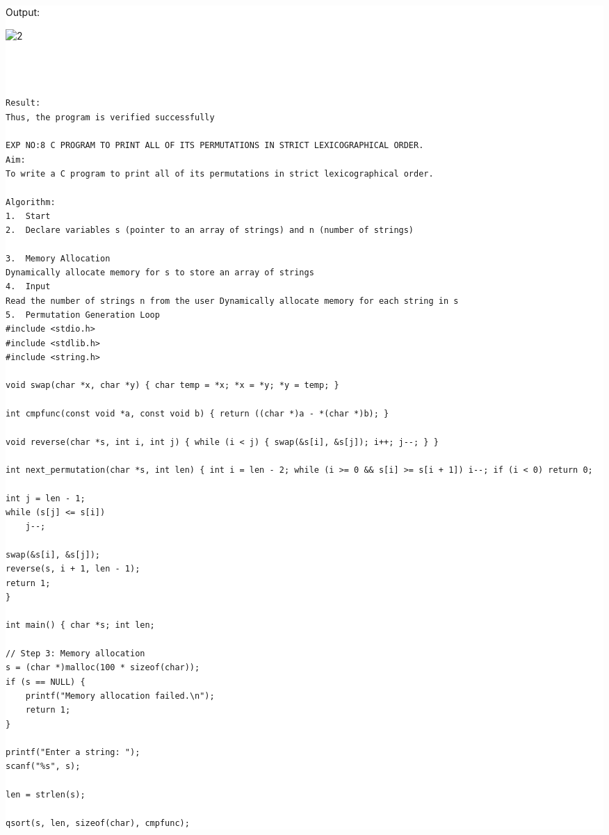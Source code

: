


Output:



![2](https://github.com/user-attachments/assets/248d869d-5722-477a-960d-8b96a9dd01c4)


```



Result:
Thus, the program is verified successfully

EXP NO:8 C PROGRAM TO PRINT ALL OF ITS PERMUTATIONS IN STRICT LEXICOGRAPHICAL ORDER.
Aim:
To write a C program to print all of its permutations in strict lexicographical order.

Algorithm:
1.	Start
2.	Declare variables s (pointer to an array of strings) and n (number of strings)

3.	Memory Allocation
Dynamically allocate memory for s to store an array of strings
4.	Input
Read the number of strings n from the user Dynamically allocate memory for each string in s
5.	Permutation Generation Loop
#include <stdio.h>
#include <stdlib.h>
#include <string.h>

void swap(char *x, char *y) { char temp = *x; *x = *y; *y = temp; }

int cmpfunc(const void *a, const void b) { return ((char *)a - *(char *)b); }

void reverse(char *s, int i, int j) { while (i < j) { swap(&s[i], &s[j]); i++; j--; } }

int next_permutation(char *s, int len) { int i = len - 2; while (i >= 0 && s[i] >= s[i + 1]) i--; if (i < 0) return 0;

int j = len - 1;
while (s[j] <= s[i])
    j--;

swap(&s[i], &s[j]);
reverse(s, i + 1, len - 1);
return 1;
}

int main() { char *s; int len;

// Step 3: Memory allocation
s = (char *)malloc(100 * sizeof(char));
if (s == NULL) {
    printf("Memory allocation failed.\n");
    return 1;
}

printf("Enter a string: ");
scanf("%s", s);

len = strlen(s);

qsort(s, len, sizeof(char), cmpfunc);
```